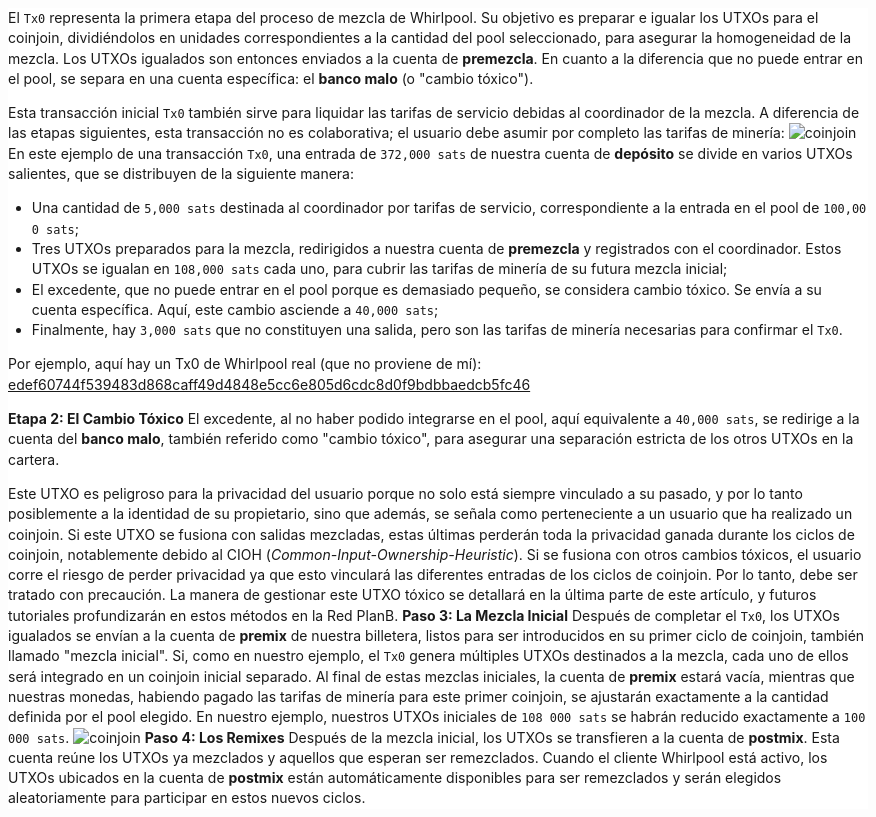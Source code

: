 El `Tx0` representa la primera etapa del proceso de mezcla de Whirlpool. Su objetivo es preparar e igualar los UTXOs para el coinjoin, dividiéndolos en unidades correspondientes a la cantidad del pool seleccionado, para asegurar la homogeneidad de la mezcla. Los UTXOs igualados son entonces enviados a la cuenta de **premezcla**. En cuanto a la diferencia que no puede entrar en el pool, se separa en una cuenta específica: el **banco malo** (o "cambio tóxico").

Esta transacción inicial `Tx0` también sirve para liquidar las tarifas de servicio debidas al coordinador de la mezcla. A diferencia de las etapas siguientes, esta transacción no es colaborativa; el usuario debe asumir por completo las tarifas de minería:
![coinjoin](assets/es/7.webp)
En este ejemplo de una transacción `Tx0`, una entrada de `372,000 sats` de nuestra cuenta de **depósito** se divide en varios UTXOs salientes, que se distribuyen de la siguiente manera:
- Una cantidad de `5,000 sats` destinada al coordinador por tarifas de servicio, correspondiente a la entrada en el pool de `100,000 sats`;
- Tres UTXOs preparados para la mezcla, redirigidos a nuestra cuenta de **premezcla** y registrados con el coordinador. Estos UTXOs se igualan en `108,000 sats` cada uno, para cubrir las tarifas de minería de su futura mezcla inicial;
- El excedente, que no puede entrar en el pool porque es demasiado pequeño, se considera cambio tóxico. Se envía a su cuenta específica. Aquí, este cambio asciende a `40,000 sats`;
- Finalmente, hay `3,000 sats` que no constituyen una salida, pero son las tarifas de minería necesarias para confirmar el `Tx0`.

Por ejemplo, aquí hay un Tx0 de Whirlpool real (que no proviene de mí): [edef60744f539483d868caff49d4848e5cc6e805d6cdc8d0f9bdbbaedcb5fc46](https://mempool.space/es/tx/edef60744f539483d868caff49d4848e5cc6e805d6cdc8d0f9bdbbaedcb5fc46)

**Etapa 2: El Cambio Tóxico**
El excedente, al no haber podido integrarse en el pool, aquí equivalente a `40,000 sats`, se redirige a la cuenta del **banco malo**, también referido como "cambio tóxico", para asegurar una separación estricta de los otros UTXOs en la cartera.

Este UTXO es peligroso para la privacidad del usuario porque no solo está siempre vinculado a su pasado, y por lo tanto posiblemente a la identidad de su propietario, sino que además, se señala como perteneciente a un usuario que ha realizado un coinjoin.
Si este UTXO se fusiona con salidas mezcladas, estas últimas perderán toda la privacidad ganada durante los ciclos de coinjoin, notablemente debido al CIOH (*Common-Input-Ownership-Heuristic*). Si se fusiona con otros cambios tóxicos, el usuario corre el riesgo de perder privacidad ya que esto vinculará las diferentes entradas de los ciclos de coinjoin. Por lo tanto, debe ser tratado con precaución. La manera de gestionar este UTXO tóxico se detallará en la última parte de este artículo, y futuros tutoriales profundizarán en estos métodos en la Red PlanB.
**Paso 3: La Mezcla Inicial**
Después de completar el `Tx0`, los UTXOs igualados se envían a la cuenta de **premix** de nuestra billetera, listos para ser introducidos en su primer ciclo de coinjoin, también llamado "mezcla inicial". Si, como en nuestro ejemplo, el `Tx0` genera múltiples UTXOs destinados a la mezcla, cada uno de ellos será integrado en un coinjoin inicial separado.
Al final de estas mezclas iniciales, la cuenta de **premix** estará vacía, mientras que nuestras monedas, habiendo pagado las tarifas de minería para este primer coinjoin, se ajustarán exactamente a la cantidad definida por el pool elegido. En nuestro ejemplo, nuestros UTXOs iniciales de `108 000 sats` se habrán reducido exactamente a `100 000 sats`.
![coinjoin](assets/es/8.webp)
**Paso 4: Los Remixes**
Después de la mezcla inicial, los UTXOs se transfieren a la cuenta de **postmix**. Esta cuenta reúne los UTXOs ya mezclados y aquellos que esperan ser remezclados. Cuando el cliente Whirlpool está activo, los UTXOs ubicados en la cuenta de **postmix** están automáticamente disponibles para ser remezclados y serán elegidos aleatoriamente para participar en estos nuevos ciclos.
